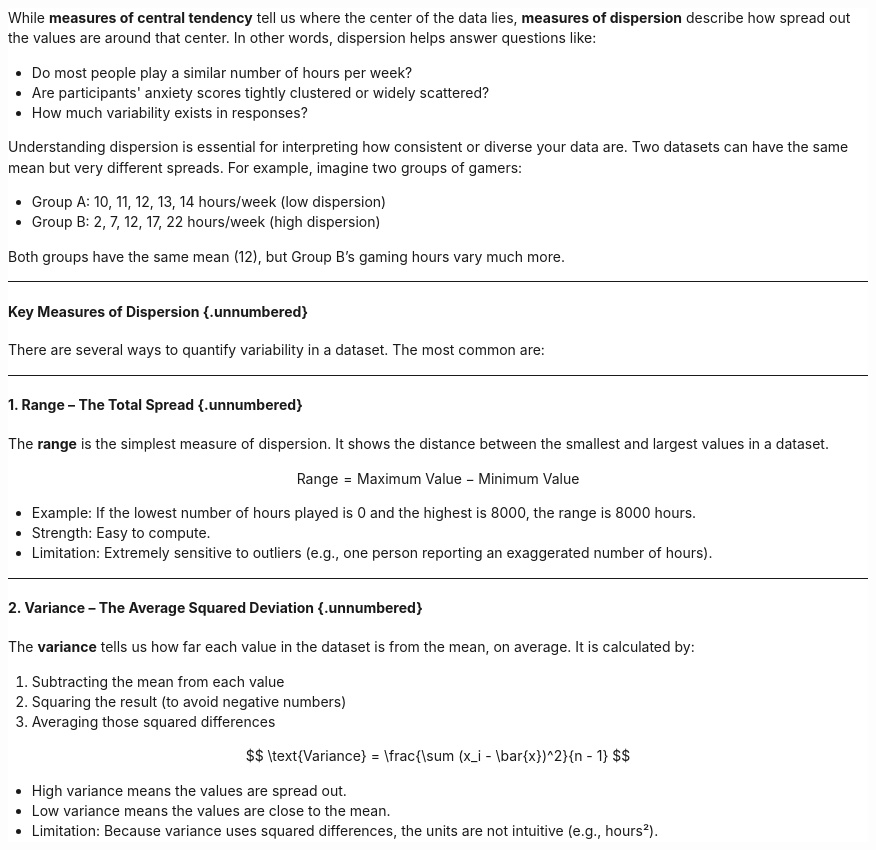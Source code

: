 While **measures of central tendency** tell us where the center of the data lies, **measures of dispersion** describe how spread out the values are around that center. In other words, dispersion helps answer questions like:

-   Do most people play a similar number of hours per week?
-   Are participants' anxiety scores tightly clustered or widely scattered?
-   How much variability exists in responses?

Understanding dispersion is essential for interpreting how consistent or diverse your data are. Two datasets can have the same mean but very different spreads. For example, imagine two groups of gamers:

-   Group A: 10, 11, 12, 13, 14 hours/week (low dispersion)
-   Group B: 2, 7, 12, 17, 22 hours/week (high dispersion)

Both groups have the same mean (12), but Group B’s gaming hours vary much more.

------------------------------------------------------------------------

#### Key Measures of Dispersion {.unnumbered}

There are several ways to quantify variability in a dataset. The most common are:

------------------------------------------------------------------------

#### 1. **Range** – The Total Spread {.unnumbered}

The **range** is the simplest measure of dispersion. It shows the distance between the smallest and largest values in a dataset.

$$
\text{Range} = \text{Maximum Value} - \text{Minimum Value}
$$

-   Example: If the lowest number of hours played is 0 and the highest is 8000, the range is 8000 hours.
-   Strength: Easy to compute.
-   Limitation: Extremely sensitive to outliers (e.g., one person reporting an exaggerated number of hours).

------------------------------------------------------------------------

#### 2. **Variance** – The Average Squared Deviation {.unnumbered}

The **variance** tells us how far each value in the dataset is from the mean, on average. It is calculated by:

1.  Subtracting the mean from each value
2.  Squaring the result (to avoid negative numbers)
3.  Averaging those squared differences

$$
\text{Variance} = \frac{\sum (x_i - \bar{x})^2}{n - 1}
$$

-   High variance means the values are spread out.
-   Low variance means the values are close to the mean.
-   Limitation: Because variance uses squared differences, the units are not intuitive (e.g., hours²).
